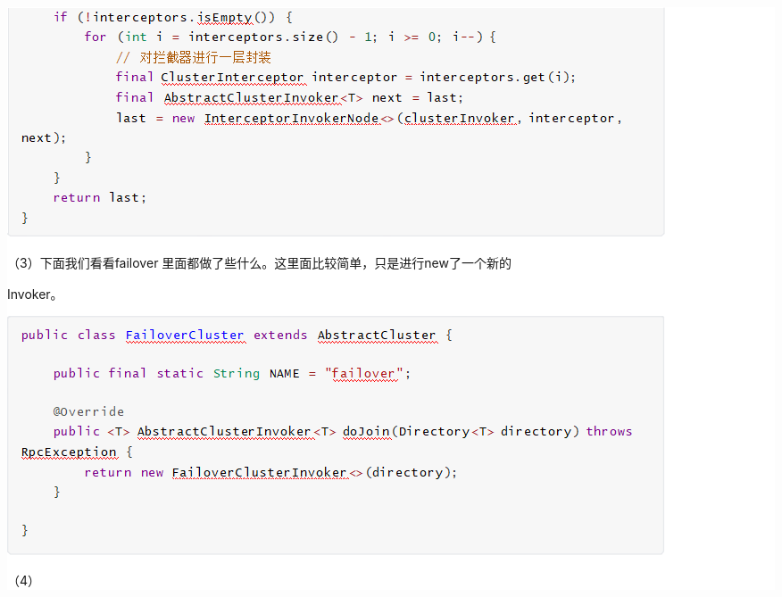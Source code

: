 ![img](DubboSource.assets/wps460.png)

 

（3）下面我们看看failover 里面都做了些什么。这里面比较简单，只是进行new了一个新的

Invoker。


![img](DubboSource.assets/wps462.png)




（4） 


